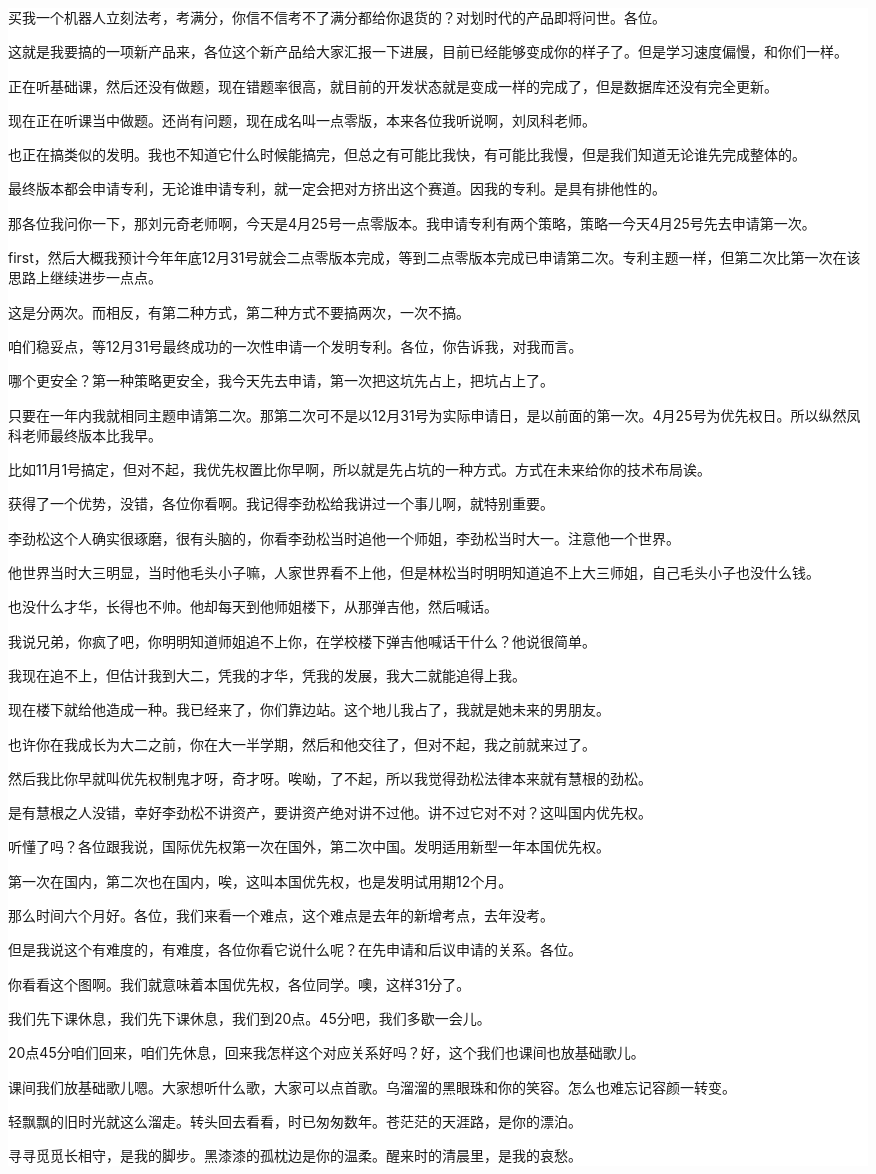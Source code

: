 买我一个机器人立刻法考，考满分，你信不信考不了满分都给你退货的？对划时代的产品即将问世。各位。

这就是我要搞的一项新产品来，各位这个新产品给大家汇报一下进展，目前已经能够变成你的样子了。但是学习速度偏慢，和你们一样。

正在听基础课，然后还没有做题，现在错题率很高，就目前的开发状态就是变成一样的完成了，但是数据库还没有完全更新。

现在正在听课当中做题。还尚有问题，现在成名叫一点零版，本来各位我听说啊，刘凤科老师。

也正在搞类似的发明。我也不知道它什么时候能搞完，但总之有可能比我快，有可能比我慢，但是我们知道无论谁先完成整体的。

最终版本都会申请专利，无论谁申请专利，就一定会把对方挤出这个赛道。因我的专利。是具有排他性的。

那各位我问你一下，那刘元奇老师啊，今天是4月25号一点零版本。我申请专利有两个策略，策略一今天4月25号先去申请第一次。

first，然后大概我预计今年年底12月31号就会二点零版本完成，等到二点零版本完成已申请第二次。专利主题一样，但第二次比第一次在该思路上继续进步一点点。

这是分两次。而相反，有第二种方式，第二种方式不要搞两次，一次不搞。

咱们稳妥点，等12月31号最终成功的一次性申请一个发明专利。各位，你告诉我，对我而言。

哪个更安全？第一种策略更安全，我今天先去申请，第一次把这坑先占上，把坑占上了。

只要在一年内我就相同主题申请第二次。那第二次可不是以12月31号为实际申请日，是以前面的第一次。4月25号为优先权日。所以纵然凤科老师最终版本比我早。

比如11月1号搞定，但对不起，我优先权置比你早啊，所以就是先占坑的一种方式。方式在未来给你的技术布局诶。

获得了一个优势，没错，各位你看啊。我记得李劲松给我讲过一个事儿啊，就特别重要。

李劲松这个人确实很琢磨，很有头脑的，你看李劲松当时追他一个师姐，李劲松当时大一。注意他一个世界。

他世界当时大三明显，当时他毛头小子嘛，人家世界看不上他，但是林松当时明明知道追不上大三师姐，自己毛头小子也没什么钱。

也没什么才华，长得也不帅。他却每天到他师姐楼下，从那弹吉他，然后喊话。

我说兄弟，你疯了吧，你明明知道师姐追不上你，在学校楼下弹吉他喊话干什么？他说很简单。

我现在追不上，但估计我到大二，凭我的才华，凭我的发展，我大二就能追得上我。

现在楼下就给他造成一种。我已经来了，你们靠边站。这个地儿我占了，我就是她未来的男朋友。

也许你在我成长为大二之前，你在大一半学期，然后和他交往了，但对不起，我之前就来过了。

然后我比你早就叫优先权制鬼才呀，奇才呀。唉呦，了不起，所以我觉得劲松法律本来就有慧根的劲松。

是有慧根之人没错，幸好李劲松不讲资产，要讲资产绝对讲不过他。讲不过它对不对？这叫国内优先权。

听懂了吗？各位跟我说，国际优先权第一次在国外，第二次中国。发明适用新型一年本国优先权。

第一次在国内，第二次也在国内，唉，这叫本国优先权，也是发明试用期12个月。

那么时间六个月好。各位，我们来看一个难点，这个难点是去年的新增考点，去年没考。

但是我说这个有难度的，有难度，各位你看它说什么呢？在先申请和后议申请的关系。各位。

你看看这个图啊。我们就意味着本国优先权，各位同学。噢，这样31分了。

我们先下课休息，我们先下课休息，我们到20点。45分吧，我们多歇一会儿。

20点45分咱们回来，咱们先休息，回来我怎样这个对应关系好吗？好，这个我们也课间也放基础歌儿。

课间我们放基础歌儿嗯。大家想听什么歌，大家可以点首歌。乌溜溜的黑眼珠和你的笑容。怎么也难忘记容颜一转变。

轻飘飘的旧时光就这么溜走。转头回去看看，时已匆匆数年。苍茫茫的天涯路，是你的漂泊。

寻寻觅觅长相守，是我的脚步。黑漆漆的孤枕边是你的温柔。醒来时的清晨里，是我的哀愁。
